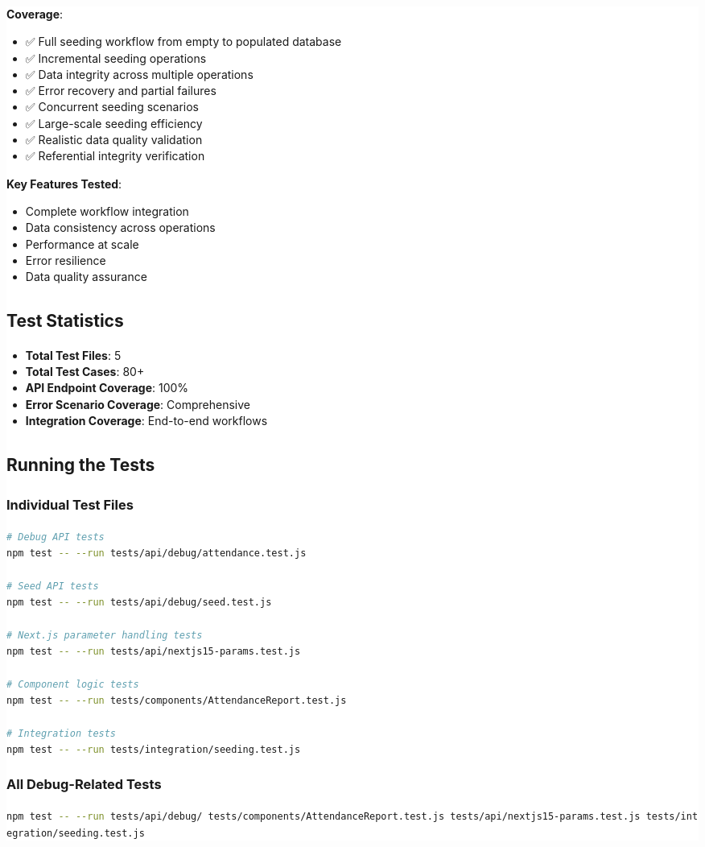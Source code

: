 **Coverage**:
- ✅ Full seeding workflow from empty to populated database
- ✅ Incremental seeding operations
- ✅ Data integrity across multiple operations
- ✅ Error recovery and partial failures
- ✅ Concurrent seeding scenarios
- ✅ Large-scale seeding efficiency
- ✅ Realistic data quality validation
- ✅ Referential integrity verification

**Key Features Tested**:
- Complete workflow integration
- Data consistency across operations
- Performance at scale
- Error resilience
- Data quality assurance

## Test Statistics

- **Total Test Files**: 5
- **Total Test Cases**: 80+
- **API Endpoint Coverage**: 100%
- **Error Scenario Coverage**: Comprehensive
- **Integration Coverage**: End-to-end workflows

## Running the Tests

### Individual Test Files
```bash
# Debug API tests
npm test -- --run tests/api/debug/attendance.test.js

# Seed API tests  
npm test -- --run tests/api/debug/seed.test.js

# Next.js parameter handling tests
npm test -- --run tests/api/nextjs15-params.test.js

# Component logic tests
npm test -- --run tests/components/AttendanceReport.test.js

# Integration tests
npm test -- --run tests/integration/seeding.test.js
```

### All Debug-Related Tests
```bash
npm test -- --run tests/api/debug/ tests/components/AttendanceReport.test.js tests/api/nextjs15-params.test.js tests/integration/seeding.test.js
```
